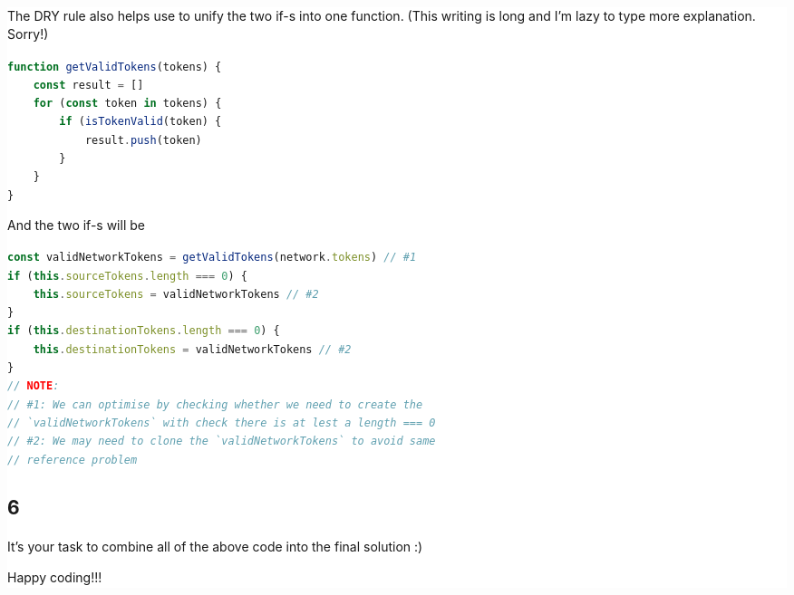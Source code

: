 The DRY rule also helps use to unify the two if-s into one function. (This writing is long and I’m lazy to type more explanation. Sorry!)

```ts
function getValidTokens(tokens) {
    const result = []
    for (const token in tokens) {
        if (isTokenValid(token) { 
            result.push(token)
        }
    }
}
```
And the two if-s will be

```ts
const validNetworkTokens = getValidTokens(network.tokens) // #1
if (this.sourceTokens.length === 0) {
    this.sourceTokens = validNetworkTokens // #2
}
if (this.destinationTokens.length === 0) {
    this.destinationTokens = validNetworkTokens // #2
}
// NOTE:
// #1: We can optimise by checking whether we need to create the 
// `validNetworkTokens` with check there is at lest a length === 0 
// #2: We may need to clone the `validNetworkTokens` to avoid same 
// reference problem
```

## 6
It’s your task to combine all of the above code into the final solution :)

Happy coding!!!
